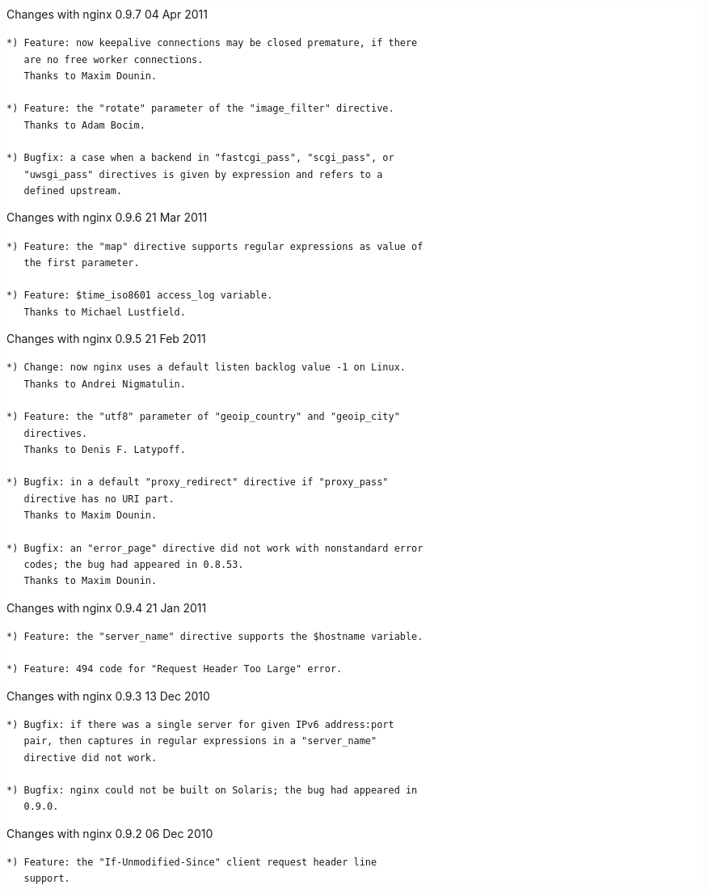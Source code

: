 Changes with nginx 0.9.7                                         04 Apr 2011

    *) Feature: now keepalive connections may be closed premature, if there
       are no free worker connections.
       Thanks to Maxim Dounin.

    *) Feature: the "rotate" parameter of the "image_filter" directive.
       Thanks to Adam Bocim.

    *) Bugfix: a case when a backend in "fastcgi_pass", "scgi_pass", or
       "uwsgi_pass" directives is given by expression and refers to a
       defined upstream.


Changes with nginx 0.9.6                                         21 Mar 2011

    *) Feature: the "map" directive supports regular expressions as value of
       the first parameter.

    *) Feature: $time_iso8601 access_log variable.
       Thanks to Michael Lustfield.


Changes with nginx 0.9.5                                         21 Feb 2011

    *) Change: now nginx uses a default listen backlog value -1 on Linux.
       Thanks to Andrei Nigmatulin.

    *) Feature: the "utf8" parameter of "geoip_country" and "geoip_city"
       directives.
       Thanks to Denis F. Latypoff.

    *) Bugfix: in a default "proxy_redirect" directive if "proxy_pass"
       directive has no URI part.
       Thanks to Maxim Dounin.

    *) Bugfix: an "error_page" directive did not work with nonstandard error
       codes; the bug had appeared in 0.8.53.
       Thanks to Maxim Dounin.


Changes with nginx 0.9.4                                         21 Jan 2011

    *) Feature: the "server_name" directive supports the $hostname variable.

    *) Feature: 494 code for "Request Header Too Large" error.


Changes with nginx 0.9.3                                         13 Dec 2010

    *) Bugfix: if there was a single server for given IPv6 address:port
       pair, then captures in regular expressions in a "server_name"
       directive did not work.

    *) Bugfix: nginx could not be built on Solaris; the bug had appeared in
       0.9.0.


Changes with nginx 0.9.2                                         06 Dec 2010

    *) Feature: the "If-Unmodified-Since" client request header line
       support.
